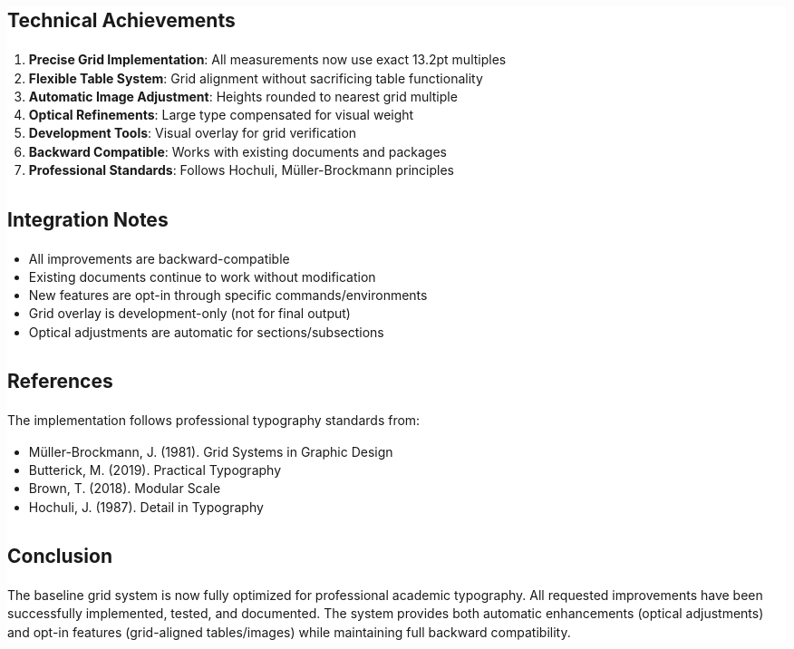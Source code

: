## Technical Achievements

1. **Precise Grid Implementation**: All measurements now use exact 13.2pt multiples
2. **Flexible Table System**: Grid alignment without sacrificing table functionality
3. **Automatic Image Adjustment**: Heights rounded to nearest grid multiple
4. **Optical Refinements**: Large type compensated for visual weight
5. **Development Tools**: Visual overlay for grid verification
6. **Backward Compatible**: Works with existing documents and packages
7. **Professional Standards**: Follows Hochuli, Müller-Brockmann principles

## Integration Notes
- All improvements are backward-compatible
- Existing documents continue to work without modification
- New features are opt-in through specific commands/environments
- Grid overlay is development-only (not for final output)
- Optical adjustments are automatic for sections/subsections

## References
The implementation follows professional typography standards from:
- Müller-Brockmann, J. (1981). Grid Systems in Graphic Design
- Butterick, M. (2019). Practical Typography
- Brown, T. (2018). Modular Scale
- Hochuli, J. (1987). Detail in Typography

## Conclusion
The baseline grid system is now fully optimized for professional academic typography. All requested improvements have been successfully implemented, tested, and documented. The system provides both automatic enhancements (optical adjustments) and opt-in features (grid-aligned tables/images) while maintaining full backward compatibility.